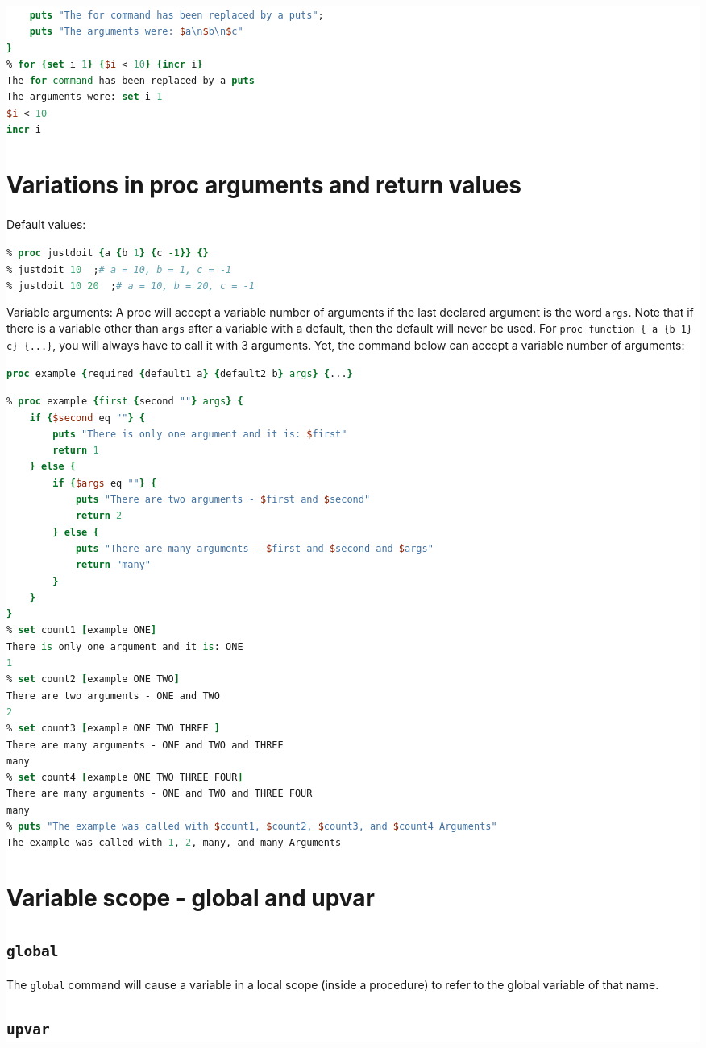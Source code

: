 ```tcl
    puts "The for command has been replaced by a puts";
    puts "The arguments were: $a\n$b\n$c"
}
% for {set i 1} {$i < 10} {incr i}
The for command has been replaced by a puts
The arguments were: set i 1
$i < 10
incr i
```
# Variations in proc arguments and return values
Default values:
```tcl
% proc justdoit {a {b 1} {c -1}} {}
% justdoit 10  ;# a = 10, b = 1, c = -1
% justdoit 10 20  ;# a = 10, b = 20, c = -1
```
Variable arguments:
A proc will accept a variable number of arguments if the last declared argument is the word `args`.
Note that if there is a variable other than `args` after a variable with a default, then the default will never be used. For `proc function { a {b 1} c} {...}`, you will always have to call it with 3 arguments. Yet, the command below can accept a variable number of arguments:
```tcl
proc example {required {default1 a} {default2 b} args} {...}
```
```tcl
% proc example {first {second ""} args} {
    if {$second eq ""} {
        puts "There is only one argument and it is: $first"
        return 1
    } else {
        if {$args eq ""} {
            puts "There are two arguments - $first and $second"
            return 2
        } else {
            puts "There are many arguments - $first and $second and $args"
            return "many"
        }
    }
}
% set count1 [example ONE]
There is only one argument and it is: ONE
1
% set count2 [example ONE TWO]
There are two arguments - ONE and TWO
2
% set count3 [example ONE TWO THREE ]
There are many arguments - ONE and TWO and THREE
many
% set count4 [example ONE TWO THREE FOUR]
There are many arguments - ONE and TWO and THREE FOUR
many
% puts "The example was called with $count1, $count2, $count3, and $count4 Arguments"
The example was called with 1, 2, many, and many Arguments
```
# Variable scope - global and upvar
## `global`
The `global` command will cause a variable in a local scope (inside a procedure) to refer to the global variable of that name.
## `upvar`